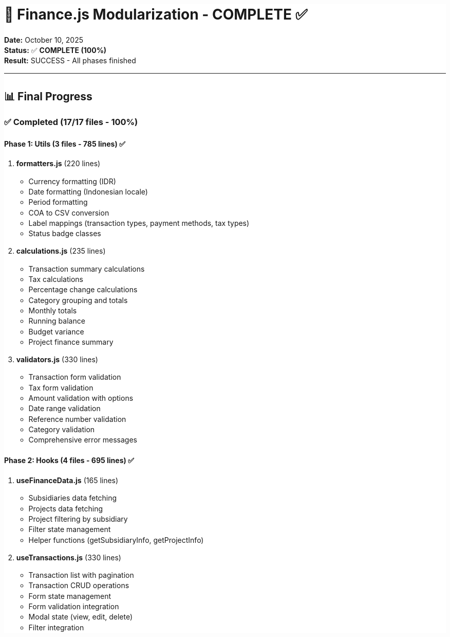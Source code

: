 # 🎯 Finance.js Modularization - COMPLETE ✅

**Date:** October 10, 2025  
**Status:** ✅ **COMPLETE (100%)**  
**Result:** SUCCESS - All phases finished

---

## 📊 Final Progress

### ✅ Completed (17/17 files - 100%)

#### **Phase 1: Utils (3 files - 785 lines)** ✅

1. **formatters.js** (220 lines)
   - Currency formatting (IDR)
   - Date formatting (Indonesian locale)
   - Period formatting
   - COA to CSV conversion
   - Label mappings (transaction types, payment methods, tax types)
   - Status badge classes

2. **calculations.js** (235 lines)
   - Transaction summary calculations
   - Tax calculations
   - Percentage change calculations
   - Category grouping and totals
   - Monthly totals
   - Running balance
   - Budget variance
   - Project finance summary

3. **validators.js** (330 lines)
   - Transaction form validation
   - Tax form validation
   - Amount validation with options
   - Date range validation
   - Reference number validation
   - Category validation
   - Comprehensive error messages

#### **Phase 2: Hooks (4 files - 695 lines)** ✅

1. **useFinanceData.js** (165 lines)
   - Subsidiaries data fetching
   - Projects data fetching
   - Project filtering by subsidiary
   - Filter state management
   - Helper functions (getSubsidiaryInfo, getProjectInfo)

2. **useTransactions.js** (330 lines)
   - Transaction list with pagination
   - Transaction CRUD operations
   - Form state management
   - Form validation integration
   - Modal state (view, edit, delete)
   - Filter integration
